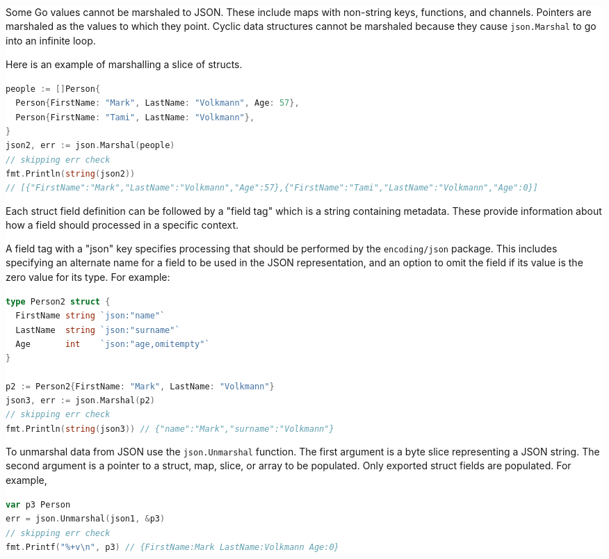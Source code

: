 Some Go values cannot be marshaled to JSON. These include
maps with non-string keys, functions, and channels.
Pointers are marshaled as the values to which they point.
Cyclic data structures cannot be marshaled because
they cause `json.Marshal` to go into an infinite loop.

Here is an example of marshalling a slice of structs.

```go
people := []Person{
  Person{FirstName: "Mark", LastName: "Volkmann", Age: 57},
  Person{FirstName: "Tami", LastName: "Volkmann"},
}
json2, err := json.Marshal(people)
// skipping err check
fmt.Println(string(json2))
// [{"FirstName":"Mark","LastName":"Volkmann","Age":57},{"FirstName":"Tami","LastName":"Volkmann","Age":0}]
```

Each struct field definition can be followed by a "field tag"
which is a string containing metadata.
These provide information about how a field
should processed in a specific context.

A field tag with a "json" key specifies processing
that should be performed by the `encoding/json` package.
This includes specifying an alternate name for a field
to be used in the JSON representation, and an option to
omit the field if its value is the zero value for its type.
For example:

```go
type Person2 struct {
  FirstName string `json:"name"`
  LastName  string `json:"surname"`
  Age       int    `json:"age,omitempty"`
}

p2 := Person2{FirstName: "Mark", LastName: "Volkmann"}
json3, err := json.Marshal(p2)
// skipping err check
fmt.Println(string(json3)) // {"name":"Mark","surname":"Volkmann"}
```

To unmarshal data from JSON use the `json.Unmarshal` function.
The first argument is a byte slice representing a JSON string.
The second argument is a pointer to a
struct, map, slice, or array to be populated.
Only exported struct fields are populated.
For example,

```go
var p3 Person
err = json.Unmarshal(json1, &p3)
// skipping err check
fmt.Printf("%+v\n", p3) // {FirstName:Mark LastName:Volkmann Age:0}
```
